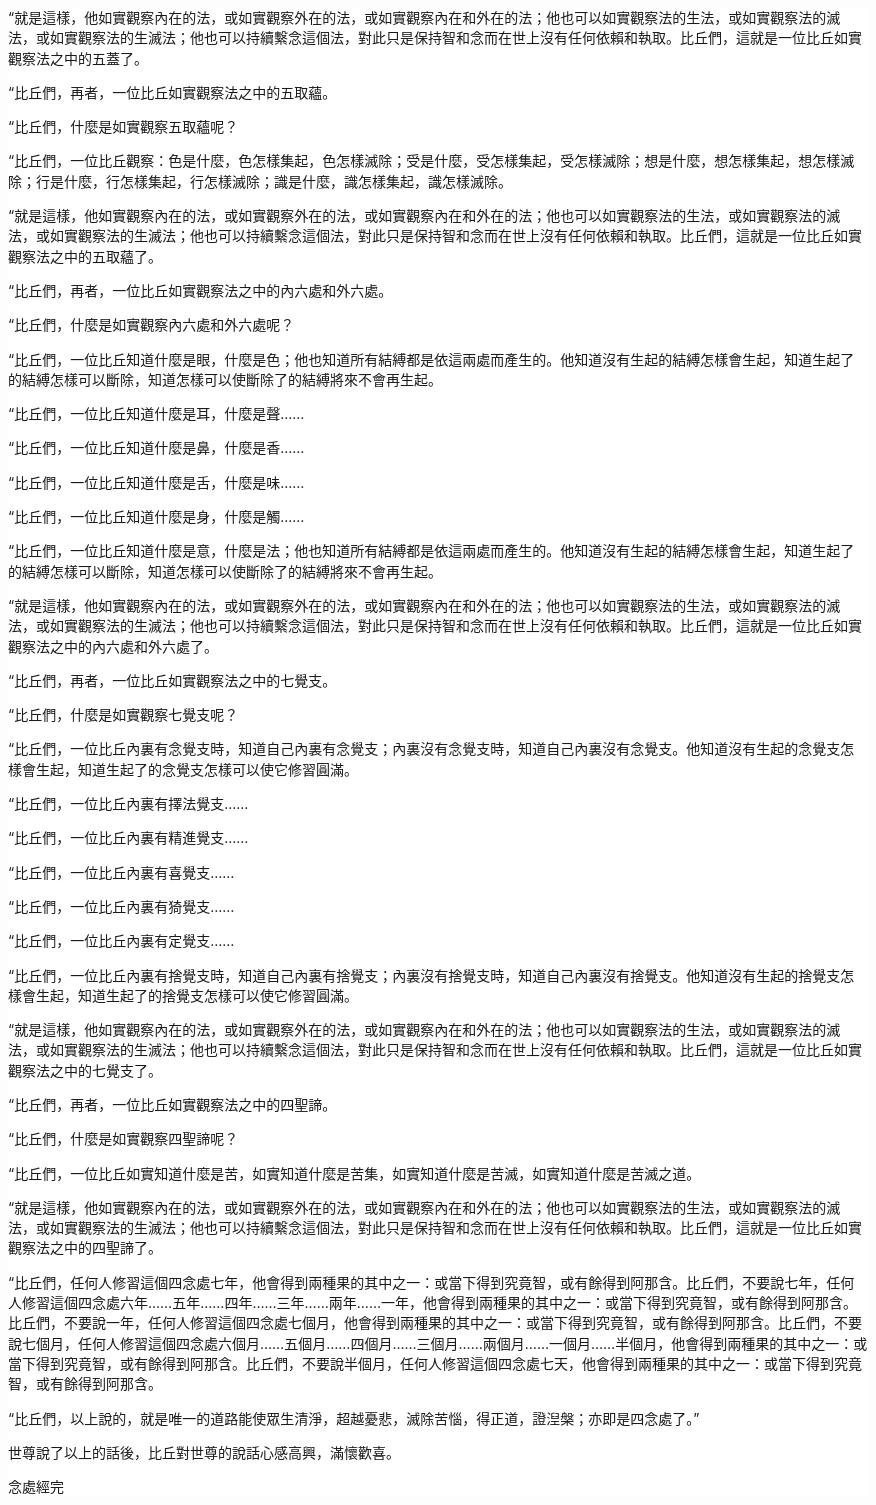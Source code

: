 “就是這樣，他如實觀察內在的法，或如實觀察外在的法，或如實觀察內在和外在的法；他也可以如實觀察法的生法，或如實觀察法的滅法，或如實觀察法的生滅法；他也可以持續繫念這個法，對此只是保持智和念而在世上沒有任何依賴和執取。比丘們，這就是一位比丘如實觀察法之中的五蓋了。

“比丘們，再者，一位比丘如實觀察法之中的五取蘊。

“比丘們，什麼是如實觀察五取蘊呢？

“比丘們，一位比丘觀察：色是什麼，色怎樣集起，色怎樣滅除；受是什麼，受怎樣集起，受怎樣滅除；想是什麼，想怎樣集起，想怎樣滅除；行是什麼，行怎樣集起，行怎樣滅除；識是什麼，識怎樣集起，識怎樣滅除。

“就是這樣，他如實觀察內在的法，或如實觀察外在的法，或如實觀察內在和外在的法；他也可以如實觀察法的生法，或如實觀察法的滅法，或如實觀察法的生滅法；他也可以持續繫念這個法，對此只是保持智和念而在世上沒有任何依賴和執取。比丘們，這就是一位比丘如實觀察法之中的五取蘊了。

“比丘們，再者，一位比丘如實觀察法之中的內六處和外六處。

“比丘們，什麼是如實觀察內六處和外六處呢？

“比丘們，一位比丘知道什麼是眼，什麼是色；他也知道所有結縛都是依這兩處而產生的。他知道沒有生起的結縛怎樣會生起，知道生起了的結縛怎樣可以斷除，知道怎樣可以使斷除了的結縛將來不會再生起。

“比丘們，一位比丘知道什麼是耳，什麼是聲……

“比丘們，一位比丘知道什麼是鼻，什麼是香……

“比丘們，一位比丘知道什麼是舌，什麼是味……

“比丘們，一位比丘知道什麼是身，什麼是觸……

“比丘們，一位比丘知道什麼是意，什麼是法；他也知道所有結縛都是依這兩處而產生的。他知道沒有生起的結縛怎樣會生起，知道生起了的結縛怎樣可以斷除，知道怎樣可以使斷除了的結縛將來不會再生起。

“就是這樣，他如實觀察內在的法，或如實觀察外在的法，或如實觀察內在和外在的法；他也可以如實觀察法的生法，或如實觀察法的滅法，或如實觀察法的生滅法；他也可以持續繫念這個法，對此只是保持智和念而在世上沒有任何依賴和執取。比丘們，這就是一位比丘如實觀察法之中的內六處和外六處了。

“比丘們，再者，一位比丘如實觀察法之中的七覺支。

“比丘們，什麼是如實觀察七覺支呢？

“比丘們，一位比丘內裏有念覺支時，知道自己內裏有念覺支；內裏沒有念覺支時，知道自己內裏沒有念覺支。他知道沒有生起的念覺支怎樣會生起，知道生起了的念覺支怎樣可以使它修習圓滿。

“比丘們，一位比丘內裏有擇法覺支……

“比丘們，一位比丘內裏有精進覺支……

“比丘們，一位比丘內裏有喜覺支……

“比丘們，一位比丘內裏有猗覺支……

“比丘們，一位比丘內裏有定覺支……

“比丘們，一位比丘內裏有捨覺支時，知道自己內裏有捨覺支；內裏沒有捨覺支時，知道自己內裏沒有捨覺支。他知道沒有生起的捨覺支怎樣會生起，知道生起了的捨覺支怎樣可以使它修習圓滿。

“就是這樣，他如實觀察內在的法，或如實觀察外在的法，或如實觀察內在和外在的法；他也可以如實觀察法的生法，或如實觀察法的滅法，或如實觀察法的生滅法；他也可以持續繫念這個法，對此只是保持智和念而在世上沒有任何依賴和執取。比丘們，這就是一位比丘如實觀察法之中的七覺支了。

“比丘們，再者，一位比丘如實觀察法之中的四聖諦。

“比丘們，什麼是如實觀察四聖諦呢？

“比丘們，一位比丘如實知道什麼是苦，如實知道什麼是苦集，如實知道什麼是苦滅，如實知道什麼是苦滅之道。

“就是這樣，他如實觀察內在的法，或如實觀察外在的法，或如實觀察內在和外在的法；他也可以如實觀察法的生法，或如實觀察法的滅法，或如實觀察法的生滅法；他也可以持續繫念這個法，對此只是保持智和念而在世上沒有任何依賴和執取。比丘們，這就是一位比丘如實觀察法之中的四聖諦了。

“比丘們，任何人修習這個四念處七年，他會得到兩種果的其中之一：或當下得到究竟智，或有餘得到阿那含。比丘們，不要說七年，任何人修習這個四念處六年……五年……四年……三年……兩年……一年，他會得到兩種果的其中之一：或當下得到究竟智，或有餘得到阿那含。比丘們，不要說一年，任何人修習這個四念處七個月，他會得到兩種果的其中之一：或當下得到究竟智，或有餘得到阿那含。比丘們，不要說七個月，任何人修習這個四念處六個月……五個月……四個月……三個月……兩個月……一個月……半個月，他會得到兩種果的其中之一：或當下得到究竟智，或有餘得到阿那含。比丘們，不要說半個月，任何人修習這個四念處七天，他會得到兩種果的其中之一：或當下得到究竟智，或有餘得到阿那含。

“比丘們，以上說的，就是唯一的道路能使眾生清淨，超越憂悲，滅除苦惱，得正道，證湼槃；亦即是四念處了。”

世尊說了以上的話後，比丘對世尊的說話心感高興，滿懷歡喜。

念處經完

